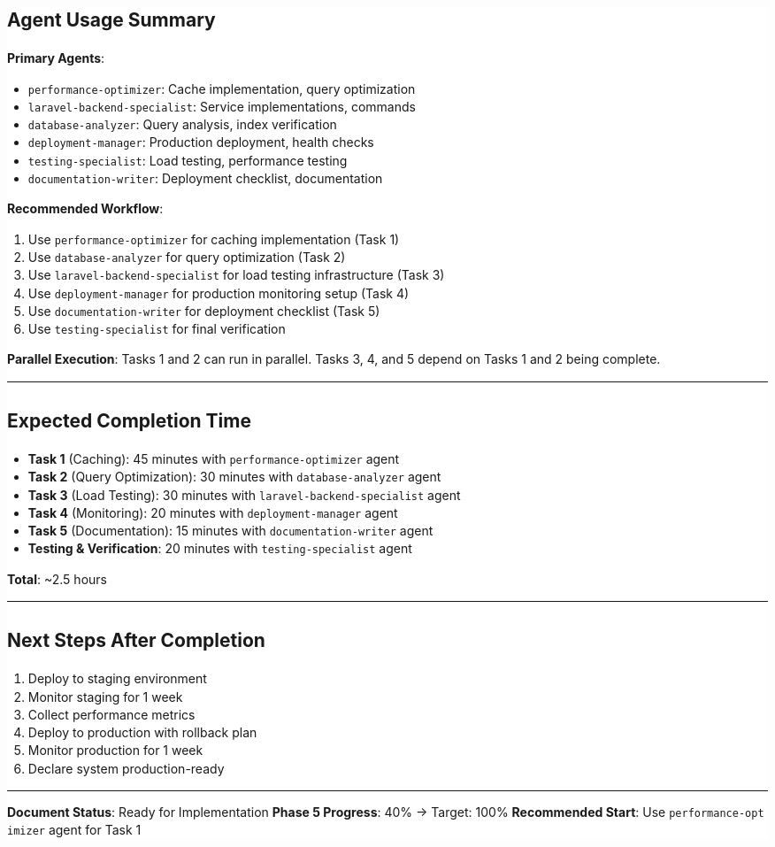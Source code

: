 
## Agent Usage Summary

**Primary Agents**:
- `performance-optimizer`: Cache implementation, query optimization
- `laravel-backend-specialist`: Service implementations, commands
- `database-analyzer`: Query analysis, index verification
- `deployment-manager`: Production deployment, health checks
- `testing-specialist`: Load testing, performance testing
- `documentation-writer`: Deployment checklist, documentation

**Recommended Workflow**:
1. Use `performance-optimizer` for caching implementation (Task 1)
2. Use `database-analyzer` for query optimization (Task 2)
3. Use `laravel-backend-specialist` for load testing infrastructure (Task 3)
4. Use `deployment-manager` for production monitoring setup (Task 4)
5. Use `documentation-writer` for deployment checklist (Task 5)
6. Use `testing-specialist` for final verification

**Parallel Execution**:
Tasks 1 and 2 can run in parallel. Tasks 3, 4, and 5 depend on Tasks 1 and 2 being complete.

---

## Expected Completion Time

- **Task 1** (Caching): 45 minutes with `performance-optimizer` agent
- **Task 2** (Query Optimization): 30 minutes with `database-analyzer` agent
- **Task 3** (Load Testing): 30 minutes with `laravel-backend-specialist` agent
- **Task 4** (Monitoring): 20 minutes with `deployment-manager` agent
- **Task 5** (Documentation): 15 minutes with `documentation-writer` agent
- **Testing & Verification**: 20 minutes with `testing-specialist` agent

**Total**: ~2.5 hours

---

## Next Steps After Completion

1. Deploy to staging environment
2. Monitor staging for 1 week
3. Collect performance metrics
4. Deploy to production with rollback plan
5. Monitor production for 1 week
6. Declare system production-ready

---

**Document Status**: Ready for Implementation
**Phase 5 Progress**: 40% → Target: 100%
**Recommended Start**: Use `performance-optimizer` agent for Task 1

